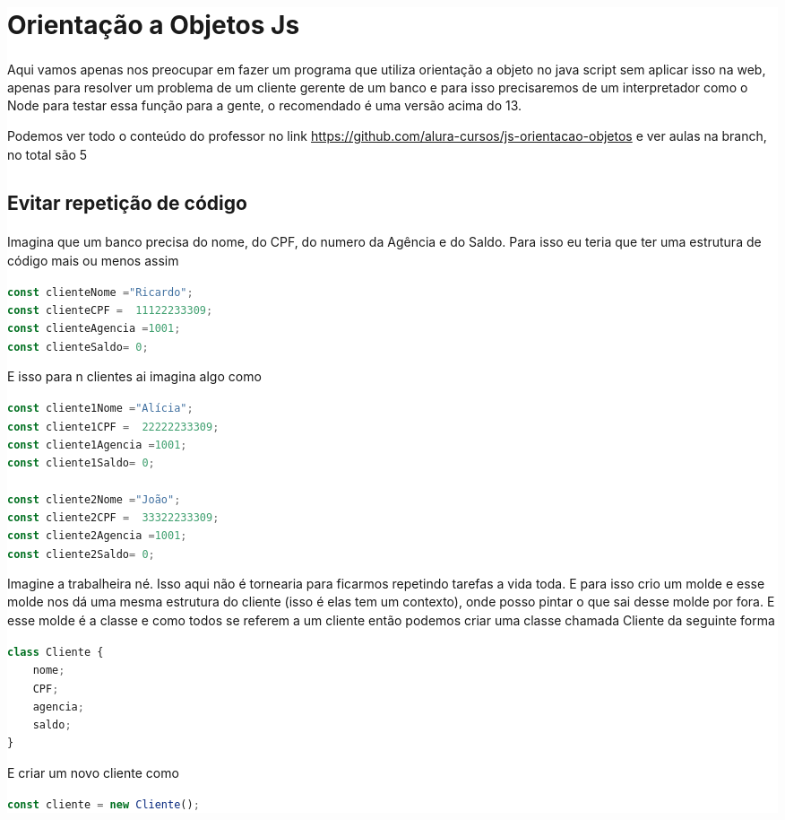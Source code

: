 # Orientação a Objetos Js

Aqui vamos apenas nos preocupar em fazer um programa que utiliza orientação a objeto no java script sem aplicar isso na web, apenas para resolver um problema de um cliente gerente de um banco e para isso precisaremos de um interpretador como o Node para testar essa função para a gente, o recomendado é uma versão acima do 13.

Podemos ver todo o conteúdo do professor no link <https://github.com/alura-cursos/js-orientacao-objetos> e ver aulas na branch, no total são 5

## Evitar repetição de código

Imagina que um banco precisa do nome, do CPF, do numero da Agência e do Saldo. Para isso eu teria que ter uma estrutura de código mais ou menos assim

```js
const clienteNome ="Ricardo";
const clienteCPF =  11122233309;
const clienteAgencia =1001;
const clienteSaldo= 0;
```

E isso para n clientes ai imagina algo como

```js
const cliente1Nome ="Alícia";
const cliente1CPF =  22222233309;
const cliente1Agencia =1001;
const cliente1Saldo= 0;

const cliente2Nome ="João";
const cliente2CPF =  33322233309;
const cliente2Agencia =1001;
const cliente2Saldo= 0;
```

Imagine a trabalheira né. Isso aqui não é tornearia para ficarmos repetindo tarefas a vida toda. E para isso crio um molde e esse molde nos dá uma mesma estrutura do cliente (isso é elas tem um contexto), onde posso pintar o que sai desse molde por fora. E esse molde é a classe e como todos se referem a um cliente então podemos criar uma classe chamada Cliente da seguinte forma

```js
class Cliente {
    nome;
    CPF;
    agencia;
    saldo;
}
```

E criar um novo cliente como

```js
const cliente = new Cliente();
```
